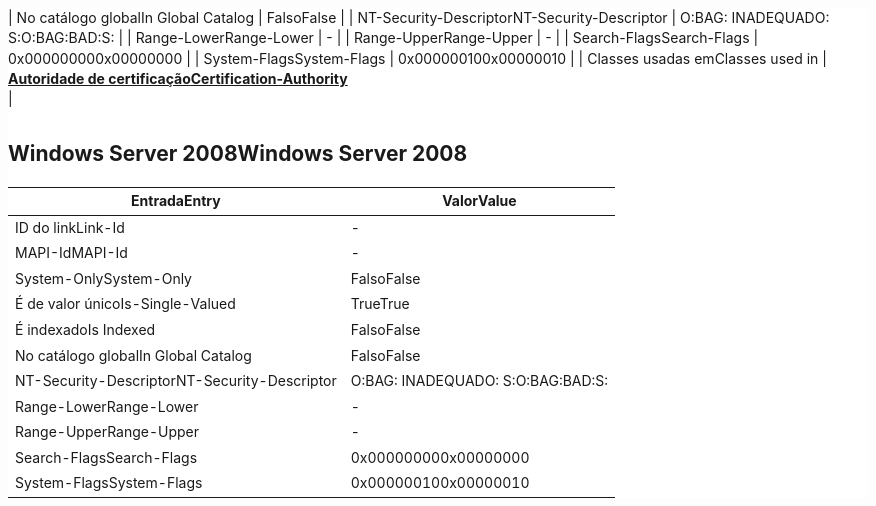 | <span data-ttu-id="95e84-186">No catálogo global</span><span class="sxs-lookup"><span data-stu-id="95e84-186">In Global Catalog</span></span>      | <span data-ttu-id="95e84-187">Falso</span><span class="sxs-lookup"><span data-stu-id="95e84-187">False</span></span>                                                                  |
| <span data-ttu-id="95e84-188">NT-Security-Descriptor</span><span class="sxs-lookup"><span data-stu-id="95e84-188">NT-Security-Descriptor</span></span> | <span data-ttu-id="95e84-189">O:BAG: INADEQUADO: S:</span><span class="sxs-lookup"><span data-stu-id="95e84-189">O:BAG:BAD:S:</span></span>                                                           |
| <span data-ttu-id="95e84-190">Range-Lower</span><span class="sxs-lookup"><span data-stu-id="95e84-190">Range-Lower</span></span>            | \-                                                                     |
| <span data-ttu-id="95e84-191">Range-Upper</span><span class="sxs-lookup"><span data-stu-id="95e84-191">Range-Upper</span></span>            | \-                                                                     |
| <span data-ttu-id="95e84-192">Search-Flags</span><span class="sxs-lookup"><span data-stu-id="95e84-192">Search-Flags</span></span>           | <span data-ttu-id="95e84-193">0x00000000</span><span class="sxs-lookup"><span data-stu-id="95e84-193">0x00000000</span></span>                                                             |
| <span data-ttu-id="95e84-194">System-Flags</span><span class="sxs-lookup"><span data-stu-id="95e84-194">System-Flags</span></span>           | <span data-ttu-id="95e84-195">0x00000010</span><span class="sxs-lookup"><span data-stu-id="95e84-195">0x00000010</span></span>                                                             |
| <span data-ttu-id="95e84-196">Classes usadas em</span><span class="sxs-lookup"><span data-stu-id="95e84-196">Classes used in</span></span>        | [<span data-ttu-id="95e84-197">**Autoridade de certificação**</span><span class="sxs-lookup"><span data-stu-id="95e84-197">**Certification-Authority**</span></span>](c-certificationauthority.md)<br/> |



## <a name="windows-server-2008"></a><span data-ttu-id="95e84-198">Windows Server 2008</span><span class="sxs-lookup"><span data-stu-id="95e84-198">Windows Server 2008</span></span>



| <span data-ttu-id="95e84-199">Entrada</span><span class="sxs-lookup"><span data-stu-id="95e84-199">Entry</span></span> | <span data-ttu-id="95e84-200">Valor</span><span class="sxs-lookup"><span data-stu-id="95e84-200">Value</span></span> |
|------------------------|------------------------------------------------------------------------|
| <span data-ttu-id="95e84-201">ID do link</span><span class="sxs-lookup"><span data-stu-id="95e84-201">Link-Id</span></span>                | \-                                                                     |
| <span data-ttu-id="95e84-202">MAPI-Id</span><span class="sxs-lookup"><span data-stu-id="95e84-202">MAPI-Id</span></span>                | \-                                                                     |
| <span data-ttu-id="95e84-203">System-Only</span><span class="sxs-lookup"><span data-stu-id="95e84-203">System-Only</span></span>            | <span data-ttu-id="95e84-204">Falso</span><span class="sxs-lookup"><span data-stu-id="95e84-204">False</span></span>                                                                  |
| <span data-ttu-id="95e84-205">É de valor único</span><span class="sxs-lookup"><span data-stu-id="95e84-205">Is-Single-Valued</span></span>       | <span data-ttu-id="95e84-206">True</span><span class="sxs-lookup"><span data-stu-id="95e84-206">True</span></span>                                                                   |
| <span data-ttu-id="95e84-207">É indexado</span><span class="sxs-lookup"><span data-stu-id="95e84-207">Is Indexed</span></span>             | <span data-ttu-id="95e84-208">Falso</span><span class="sxs-lookup"><span data-stu-id="95e84-208">False</span></span>                                                                  |
| <span data-ttu-id="95e84-209">No catálogo global</span><span class="sxs-lookup"><span data-stu-id="95e84-209">In Global Catalog</span></span>      | <span data-ttu-id="95e84-210">Falso</span><span class="sxs-lookup"><span data-stu-id="95e84-210">False</span></span>                                                                  |
| <span data-ttu-id="95e84-211">NT-Security-Descriptor</span><span class="sxs-lookup"><span data-stu-id="95e84-211">NT-Security-Descriptor</span></span> | <span data-ttu-id="95e84-212">O:BAG: INADEQUADO: S:</span><span class="sxs-lookup"><span data-stu-id="95e84-212">O:BAG:BAD:S:</span></span>                                                           |
| <span data-ttu-id="95e84-213">Range-Lower</span><span class="sxs-lookup"><span data-stu-id="95e84-213">Range-Lower</span></span>            | \-                                                                     |
| <span data-ttu-id="95e84-214">Range-Upper</span><span class="sxs-lookup"><span data-stu-id="95e84-214">Range-Upper</span></span>            | \-                                                                     |
| <span data-ttu-id="95e84-215">Search-Flags</span><span class="sxs-lookup"><span data-stu-id="95e84-215">Search-Flags</span></span>           | <span data-ttu-id="95e84-216">0x00000000</span><span class="sxs-lookup"><span data-stu-id="95e84-216">0x00000000</span></span>                                                             |
| <span data-ttu-id="95e84-217">System-Flags</span><span class="sxs-lookup"><span data-stu-id="95e84-217">System-Flags</span></span>           | <span data-ttu-id="95e84-218">0x00000010</span><span class="sxs-lookup"><span data-stu-id="95e84-218">0x00000010</span></span>                                                             |